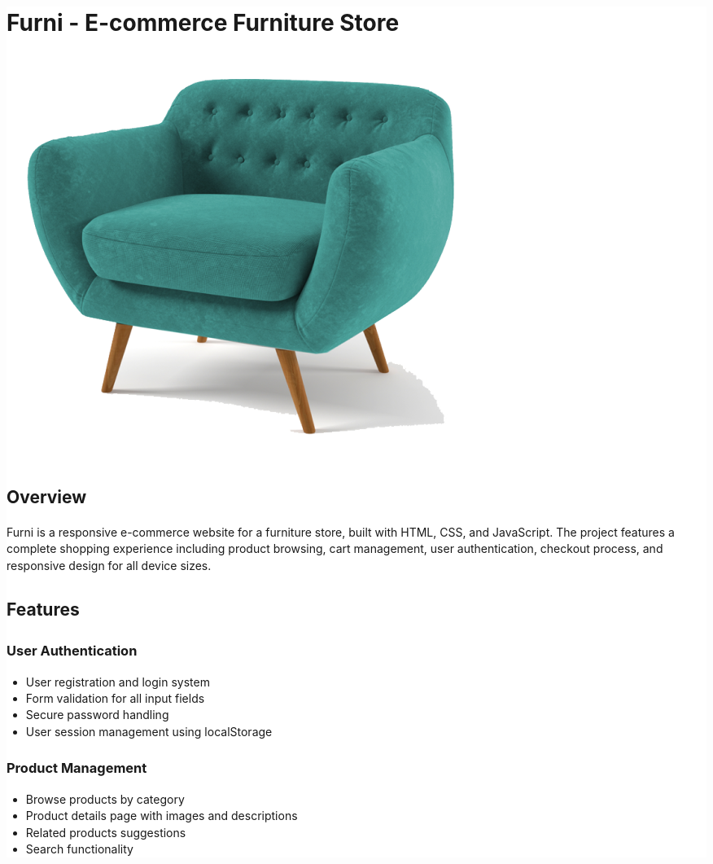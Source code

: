 # Furni - E-commerce Furniture Store

![Furni E-commerce](images/sofa.png)

## Overview

Furni is a responsive e-commerce website for a furniture store, built with HTML, CSS, and JavaScript. The project features a complete shopping experience including product browsing, cart management, user authentication, checkout process, and responsive design for all device sizes.

## Features

### User Authentication
- User registration and login system
- Form validation for all input fields
- Secure password handling
- User session management using localStorage

### Product Management
- Browse products by category
- Product details page with images and descriptions
- Related products suggestions
- Search functionality

